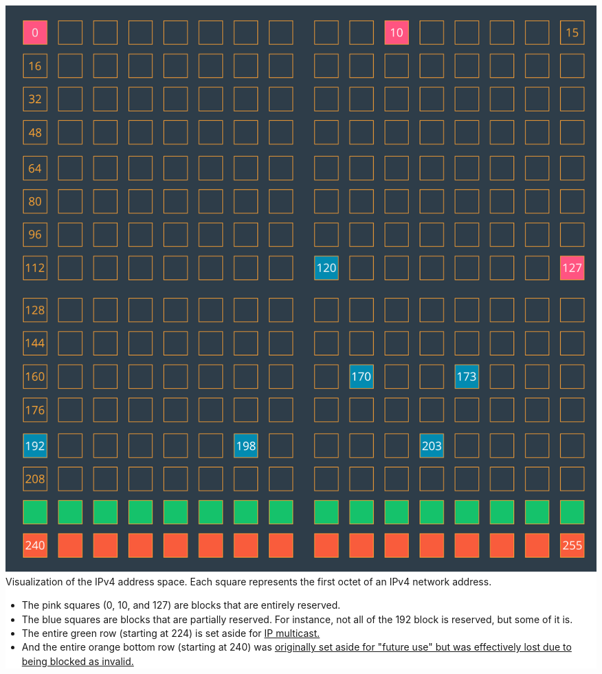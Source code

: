![ipv4_address_space](./images/network/ipv4_address_space.png)
Visualization of the IPv4 address space. Each square represents the first octet of an IPv4 network address.

- The pink squares (0, 10, and 127) are blocks that are entirely reserved.
- The blue squares are blocks that are partially reserved. For instance, not all of the 192 block is reserved, but some of it is.
- The entire green row (starting at 224) is set aside for [IP multicast.](https://en.wikipedia.org/wiki/IP_multicast)
- And the entire orange bottom row (starting at 240) was [originally set aside for "future use" but was effectively lost due to being blocked as invalid.](http://packetlife.net/blog/2010/oct/14/ipv4-exhaustion-what-about-class-e-addresses/)
